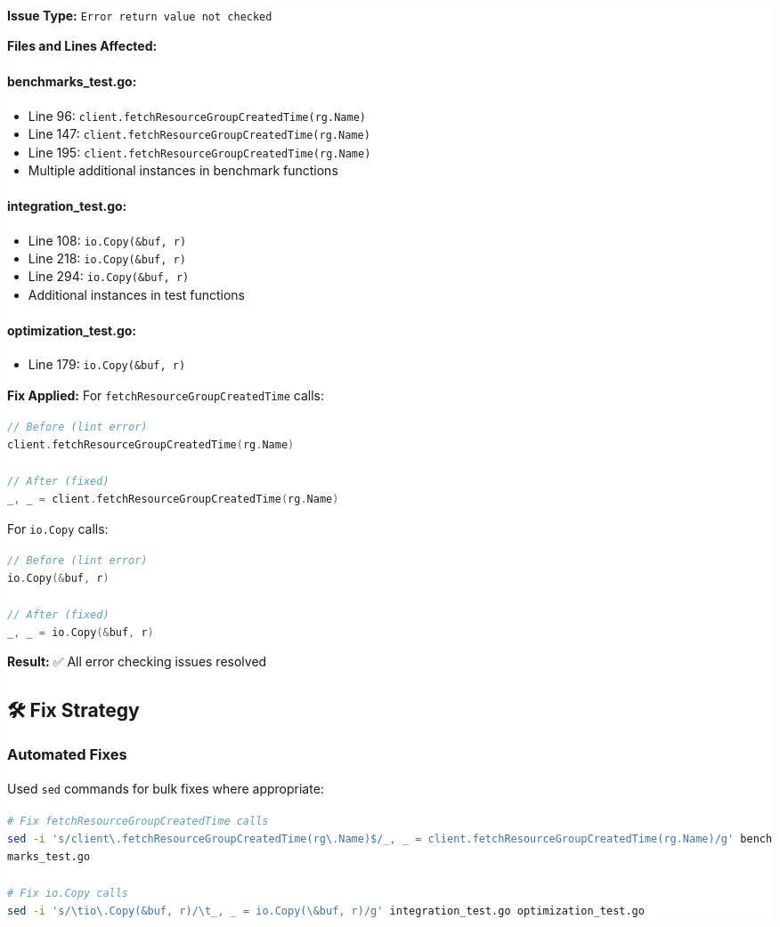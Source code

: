 **Issue Type:** `Error return value not checked`

**Files and Lines Affected:**

#### **benchmarks_test.go:**
- Line 96: `client.fetchResourceGroupCreatedTime(rg.Name)`
- Line 147: `client.fetchResourceGroupCreatedTime(rg.Name)` 
- Line 195: `client.fetchResourceGroupCreatedTime(rg.Name)`
- Multiple additional instances in benchmark functions

#### **integration_test.go:**
- Line 108: `io.Copy(&buf, r)`
- Line 218: `io.Copy(&buf, r)`
- Line 294: `io.Copy(&buf, r)`
- Additional instances in test functions

#### **optimization_test.go:**
- Line 179: `io.Copy(&buf, r)`

**Fix Applied:**
For `fetchResourceGroupCreatedTime` calls:
```go
// Before (lint error)
client.fetchResourceGroupCreatedTime(rg.Name)

// After (fixed)
_, _ = client.fetchResourceGroupCreatedTime(rg.Name)
```

For `io.Copy` calls:
```go
// Before (lint error)  
io.Copy(&buf, r)

// After (fixed)
_, _ = io.Copy(&buf, r)
```

**Result:** ✅ All error checking issues resolved

## 🛠️ Fix Strategy

### **Automated Fixes**
Used `sed` commands for bulk fixes where appropriate:
```bash
# Fix fetchResourceGroupCreatedTime calls
sed -i 's/client\.fetchResourceGroupCreatedTime(rg\.Name)$/_, _ = client.fetchResourceGroupCreatedTime(rg.Name)/g' benchmarks_test.go

# Fix io.Copy calls
sed -i 's/\tio\.Copy(&buf, r)/\t_, _ = io.Copy(\&buf, r)/g' integration_test.go optimization_test.go
```
